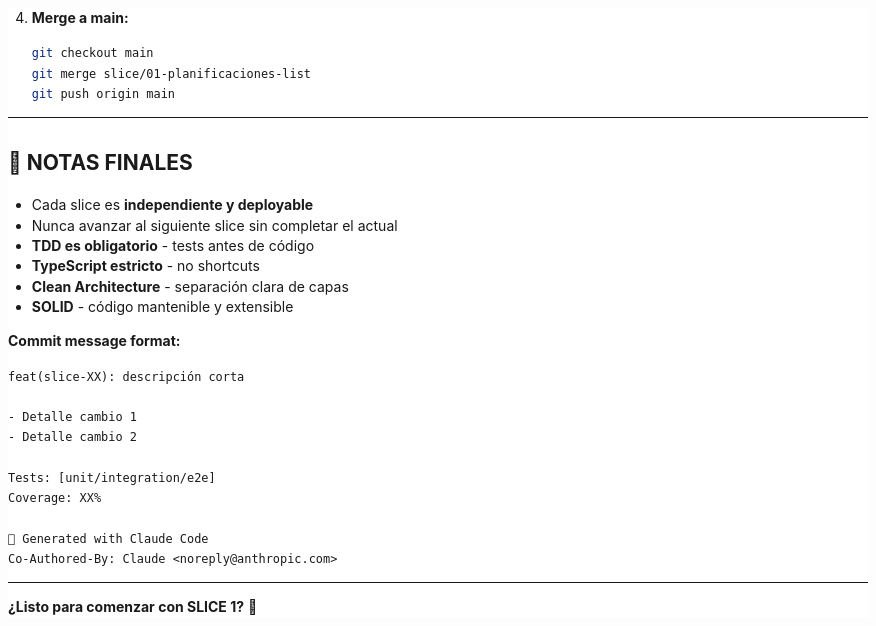 4. **Merge a main:**
   ```bash
   git checkout main
   git merge slice/01-planificaciones-list
   git push origin main
   ```

---

## 📝 NOTAS FINALES

- Cada slice es **independiente y deployable**
- Nunca avanzar al siguiente slice sin completar el actual
- **TDD es obligatorio** - tests antes de código
- **TypeScript estricto** - no shortcuts
- **Clean Architecture** - separación clara de capas
- **SOLID** - código mantenible y extensible

**Commit message format:**
```
feat(slice-XX): descripción corta

- Detalle cambio 1
- Detalle cambio 2

Tests: [unit/integration/e2e]
Coverage: XX%

🤖 Generated with Claude Code
Co-Authored-By: Claude <noreply@anthropic.com>
```

---

**¿Listo para comenzar con SLICE 1?** 🚀
